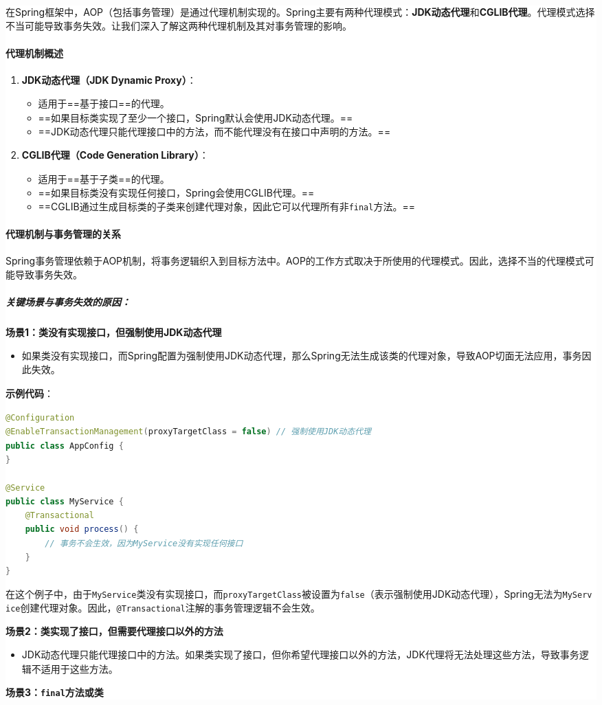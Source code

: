 
在Spring框架中，AOP（包括事务管理）是通过代理机制实现的。Spring主要有两种代理模式：**JDK动态代理**和**CGLIB代理**。代理模式选择不当可能导致事务失效。让我们深入了解这两种代理机制及其对事务管理的影响。



#### 代理机制概述

1. **JDK动态代理（JDK Dynamic Proxy）**：

   - 适用于==基于接口==的代理。
   - ==如果目标类实现了至少一个接口，Spring默认会使用JDK动态代理。==
   - ==JDK动态代理只能代理接口中的方法，而不能代理没有在接口中声明的方法。==

2. **CGLIB代理（Code Generation Library）**：

   - 适用于==基于子类==的代理。
   - ==如果目标类没有实现任何接口，Spring会使用CGLIB代理。==
   - ==CGLIB通过生成目标类的子类来创建代理对象，因此它可以代理所有非`final`方法。==

   

#### 代理机制与事务管理的关系

Spring事务管理依赖于AOP机制，将事务逻辑织入到目标方法中。AOP的工作方式取决于所使用的代理模式。因此，选择不当的代理模式可能导致事务失效。

##### 关键场景与事务失效的原因：

**场景1：类没有实现接口，但强制使用JDK动态代理**

- 如果类没有实现接口，而Spring配置为强制使用JDK动态代理，那么Spring无法生成该类的代理对象，导致AOP切面无法应用，事务因此失效。

**示例代码**：

```java
@Configuration
@EnableTransactionManagement(proxyTargetClass = false) // 强制使用JDK动态代理
public class AppConfig {
}

@Service
public class MyService {
    @Transactional
    public void process() {
        // 事务不会生效，因为MyService没有实现任何接口
    }
}
```

在这个例子中，由于`MyService`类没有实现接口，而`proxyTargetClass`被设置为`false`（表示强制使用JDK动态代理），Spring无法为`MyService`创建代理对象。因此，`@Transactional`注解的事务管理逻辑不会生效。



**场景2：类实现了接口，但需要代理接口以外的方法**

- JDK动态代理只能代理接口中的方法。如果类实现了接口，但你希望代理接口以外的方法，JDK代理将无法处理这些方法，导致事务逻辑不适用于这些方法。



**场景3：`final`方法或类**
